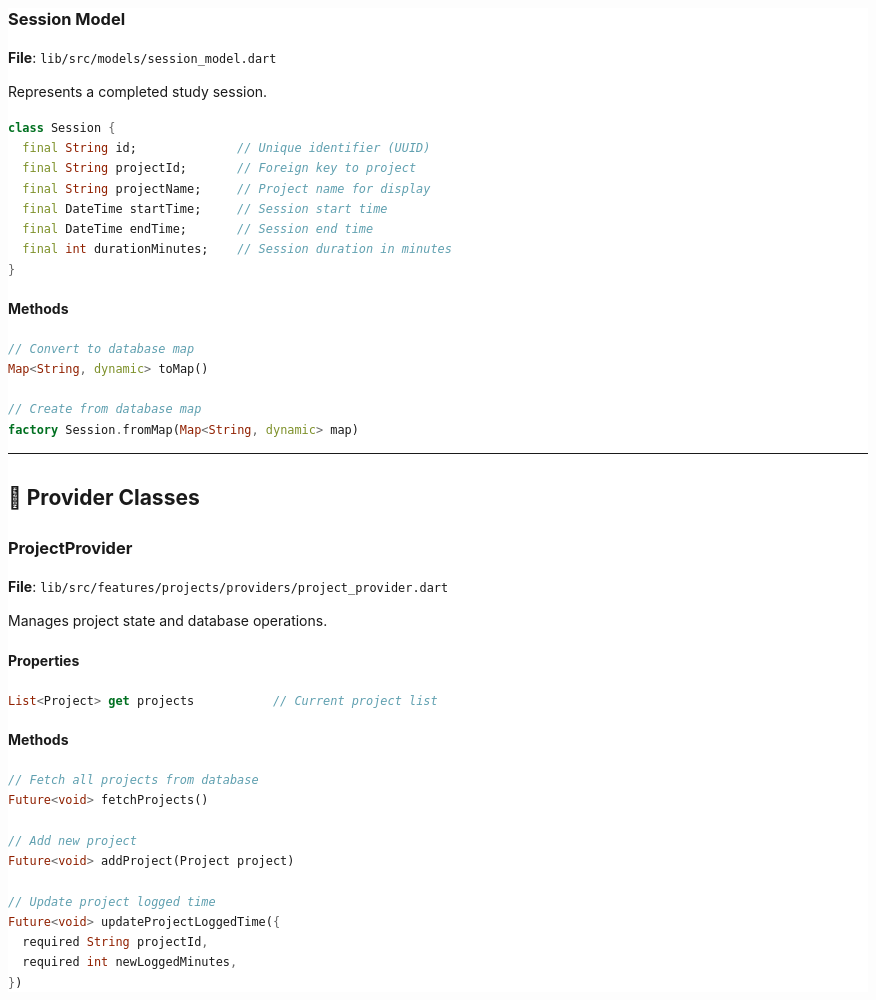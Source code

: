 ### Session Model

**File**: `lib/src/models/session_model.dart`

Represents a completed study session.

```dart
class Session {
  final String id;              // Unique identifier (UUID)
  final String projectId;       // Foreign key to project
  final String projectName;     // Project name for display
  final DateTime startTime;     // Session start time
  final DateTime endTime;       // Session end time
  final int durationMinutes;    // Session duration in minutes
}
```

#### Methods

```dart
// Convert to database map
Map<String, dynamic> toMap()

// Create from database map
factory Session.fromMap(Map<String, dynamic> map)
```

---

## 🔄 Provider Classes

### ProjectProvider

**File**: `lib/src/features/projects/providers/project_provider.dart`

Manages project state and database operations.

#### Properties

```dart
List<Project> get projects           // Current project list
```

#### Methods

```dart
// Fetch all projects from database
Future<void> fetchProjects()

// Add new project
Future<void> addProject(Project project)

// Update project logged time
Future<void> updateProjectLoggedTime({
  required String projectId,
  required int newLoggedMinutes,
})
```
